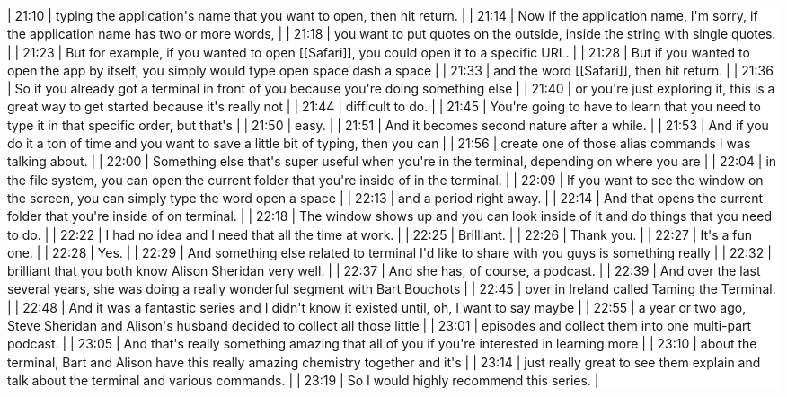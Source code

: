 | 21:10      | typing the application's name that you want to open, then hit return.                                   |
| 21:14      | Now if the application name, I'm sorry, if the application name has two or more words,                  |
| 21:18      | you want to put quotes on the outside, inside the string with single quotes.                            |
| 21:23      | But for example, if you wanted to open [[Safari]], you could open it to a specific URL.                     |
| 21:28      | But if you wanted to open the app by itself, you simply would type open space dash a space              |
| 21:33      | and the word [[Safari]], then hit return.                                                                   |
| 21:36      | So if you already got a terminal in front of you because you're doing something else                    |
| 21:40      | or you're just exploring it, this is a great way to get started because it's really not                 |
| 21:44      | difficult to do.                                                                                        |
| 21:45      | You're going to have to learn that you need to type it in that specific order, but that's               |
| 21:50      | easy.                                                                                                   |
| 21:51      | And it becomes second nature after a while.                                                             |
| 21:53      | And if you do it a ton of time and you want to save a little bit of typing, then you can                |
| 21:56      | create one of those alias commands I was talking about.                                                 |
| 22:00      | Something else that's super useful when you're in the terminal, depending on where you are              |
| 22:04      | in the file system, you can open the current folder that you're inside of in the terminal.              |
| 22:09      | If you want to see the window on the screen, you can simply type the word open a space                  |
| 22:13      | and a period right away.                                                                                |
| 22:14      | And that opens the current folder that you're inside of on terminal.                                    |
| 22:18      | The window shows up and you can look inside of it and do things that you need to do.                    |
| 22:22      | I had no idea and I need that all the time at work.                                                     |
| 22:25      | Brilliant.                                                                                              |
| 22:26      | Thank you.                                                                                              |
| 22:27      | It's a fun one.                                                                                         |
| 22:28      | Yes.                                                                                                    |
| 22:29      | And something else related to terminal I'd like to share with you guys is something really              |
| 22:32      | brilliant that you both know Alison Sheridan very well.                                                 |
| 22:37      | And she has, of course, a podcast.                                                                      |
| 22:39      | And over the last several years, she was doing a really wonderful segment with Bart Bouchots            |
| 22:45      | over in Ireland called Taming the Terminal.                                                             |
| 22:48      | And it was a fantastic series and I didn't know it existed until, oh, I want to say maybe               |
| 22:55      | a year or two ago, Steve Sheridan and Alison's husband decided to collect all those little              |
| 23:01      | episodes and collect them into one multi-part podcast.                                                  |
| 23:05      | And that's really something amazing that all of you if you're interested in learning more               |
| 23:10      | about the terminal, Bart and Alison have this really amazing chemistry together and it's                |
| 23:14      | just really great to see them explain and talk about the terminal and various commands.                 |
| 23:19      | So I would highly recommend this series.                                                                |